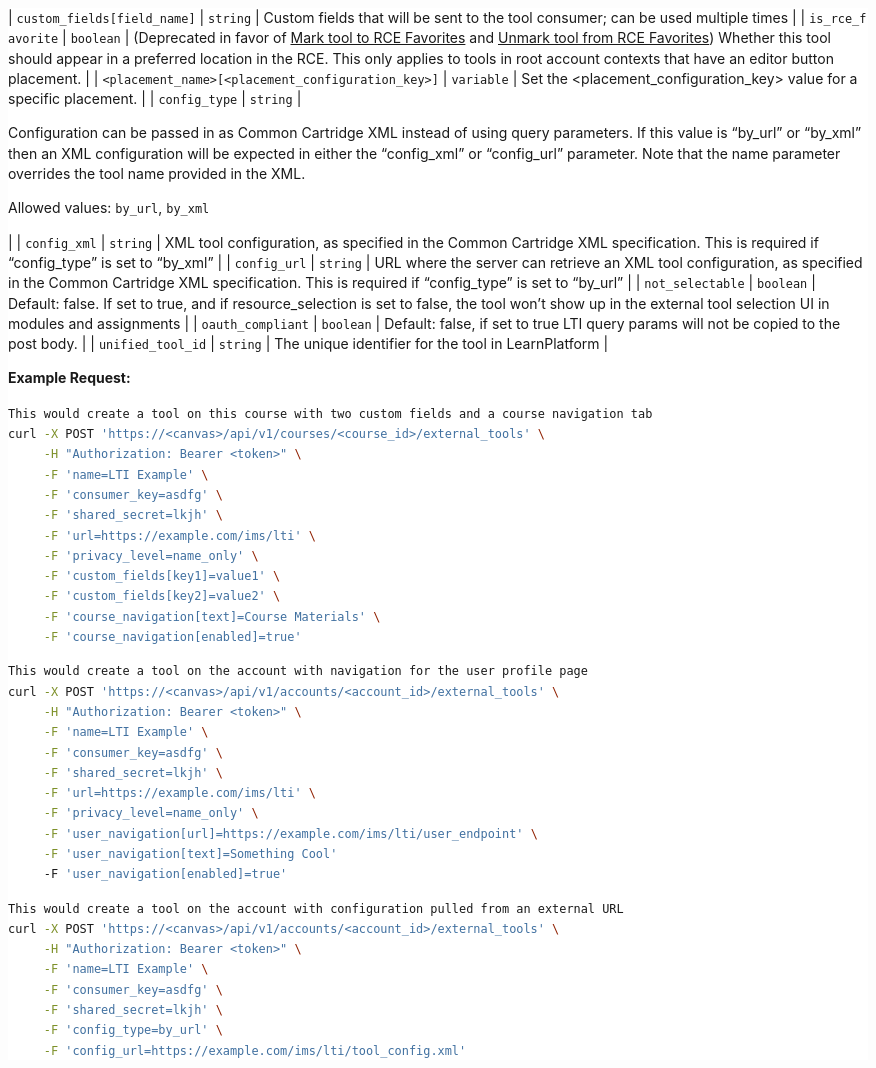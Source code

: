 | `custom_fields[field_name]`                       | `string`          | Custom fields that will be sent to the tool consumer; can be used multiple times                                                                                                                                                                                                                                                                                                 |
| `is_rce_favorite`                                 | `boolean`         | (Deprecated in favor of [Mark tool to RCE Favorites](#method.external_tools.mark_rce_favorite) and [Unmark tool from RCE Favorites](#method.external_tools.unmark_rce_favorite)) Whether this tool should appear in a preferred location in the RCE. This only applies to tools in root account contexts that have an editor button placement.                                   |
| `<placement_name>[<placement_configuration_key>]` | `variable`        | Set the \<placement\_configuration\_key> value for a specific placement.                                                                                                                                                                                                                                                                                                         |
| `config_type`                                     | `string`          | <p>Configuration can be passed in as Common Cartridge XML instead of using query parameters. If this value is “by_url” or “by_xml” then an XML configuration will be expected in either the “config_xml” or “config_url” parameter. Note that the name parameter overrides the tool name provided in the XML.</p><p>Allowed values: <code>by_url</code>, <code>by_xml</code></p> |
| `config_xml`                                      | `string`          | XML tool configuration, as specified in the Common Cartridge XML specification. This is required if “config\_type” is set to “by\_xml”                                                                                                                                                                                                                                           |
| `config_url`                                      | `string`          | URL where the server can retrieve an XML tool configuration, as specified in the Common Cartridge XML specification. This is required if “config\_type” is set to “by\_url”                                                                                                                                                                                                      |
| `not_selectable`                                  | `boolean`         | Default: false. If set to true, and if resource\_selection is set to false, the tool won’t show up in the external tool selection UI in modules and assignments                                                                                                                                                                                                                  |
| `oauth_compliant`                                 | `boolean`         | Default: false, if set to true LTI query params will not be copied to the post body.                                                                                                                                                                                                                                                                                             |
| `unified_tool_id`                                 | `string`          | The unique identifier for the tool in LearnPlatform                                                                                                                                                                                                                                                                                                                              |

**Example Request:**

```bash
This would create a tool on this course with two custom fields and a course navigation tab
curl -X POST 'https://<canvas>/api/v1/courses/<course_id>/external_tools' \
     -H "Authorization: Bearer <token>" \
     -F 'name=LTI Example' \
     -F 'consumer_key=asdfg' \
     -F 'shared_secret=lkjh' \
     -F 'url=https://example.com/ims/lti' \
     -F 'privacy_level=name_only' \
     -F 'custom_fields[key1]=value1' \
     -F 'custom_fields[key2]=value2' \
     -F 'course_navigation[text]=Course Materials' \
     -F 'course_navigation[enabled]=true'
```

```bash
This would create a tool on the account with navigation for the user profile page
curl -X POST 'https://<canvas>/api/v1/accounts/<account_id>/external_tools' \
     -H "Authorization: Bearer <token>" \
     -F 'name=LTI Example' \
     -F 'consumer_key=asdfg' \
     -F 'shared_secret=lkjh' \
     -F 'url=https://example.com/ims/lti' \
     -F 'privacy_level=name_only' \
     -F 'user_navigation[url]=https://example.com/ims/lti/user_endpoint' \
     -F 'user_navigation[text]=Something Cool'
     -F 'user_navigation[enabled]=true'
```

```bash
This would create a tool on the account with configuration pulled from an external URL
curl -X POST 'https://<canvas>/api/v1/accounts/<account_id>/external_tools' \
     -H "Authorization: Bearer <token>" \
     -F 'name=LTI Example' \
     -F 'consumer_key=asdfg' \
     -F 'shared_secret=lkjh' \
     -F 'config_type=by_url' \
     -F 'config_url=https://example.com/ims/lti/tool_config.xml'
```
